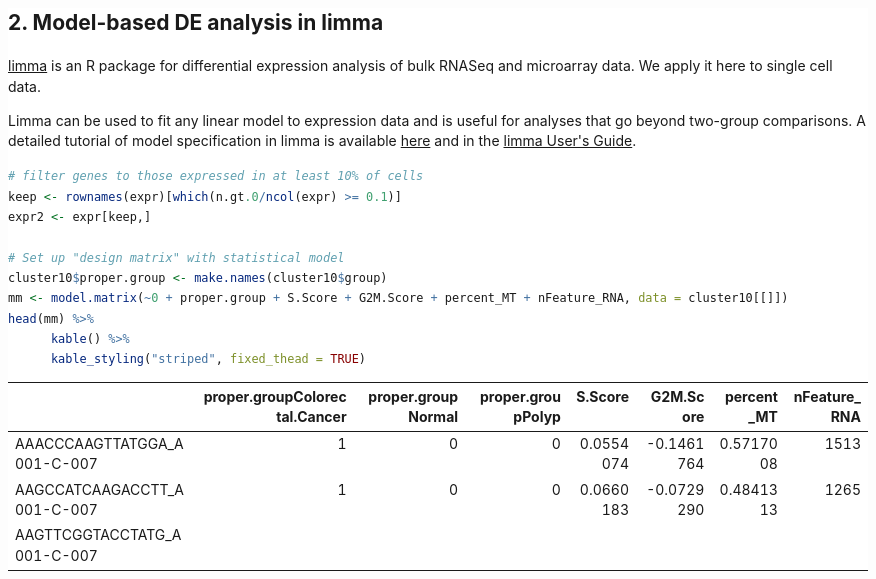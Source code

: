 ## 2. Model-based DE analysis in limma
[limma](https://bioconductor.org/packages/release/bioc/html/limma.html) is an R package for differential expression analysis of bulk RNASeq and microarray data.  We apply it here to single cell data.

Limma can be used to fit any linear model to expression data and is useful for analyses that go beyond two-group comparisons.  A detailed tutorial of model specification in limma is available [here](https://ucdavis-bioinformatics-training.github.io/2021-June-RNA-Seq-Analysis/data_analysis/DE_Analysis_mm_with_quizzes) and in the [limma User's Guide](https://www.bioconductor.org/packages/devel/bioc/vignettes/limma/inst/doc/usersguide.pdf).


``` r
# filter genes to those expressed in at least 10% of cells
keep <- rownames(expr)[which(n.gt.0/ncol(expr) >= 0.1)]
expr2 <- expr[keep,]

# Set up "design matrix" with statistical model
cluster10$proper.group <- make.names(cluster10$group)
mm <- model.matrix(~0 + proper.group + S.Score + G2M.Score + percent_MT + nFeature_RNA, data = cluster10[[]])
head(mm) %>%
	  kable() %>%
	  kable_styling("striped", fixed_thead = TRUE)
```

<table class="table table-striped" style="margin-left: auto; margin-right: auto;">
 <thead>
  <tr>
   <th style="text-align:left;position: sticky; top:0; background-color: #FFFFFF;">  </th>
   <th style="text-align:right;position: sticky; top:0; background-color: #FFFFFF;"> proper.groupColorectal.Cancer </th>
   <th style="text-align:right;position: sticky; top:0; background-color: #FFFFFF;"> proper.groupNormal </th>
   <th style="text-align:right;position: sticky; top:0; background-color: #FFFFFF;"> proper.groupPolyp </th>
   <th style="text-align:right;position: sticky; top:0; background-color: #FFFFFF;"> S.Score </th>
   <th style="text-align:right;position: sticky; top:0; background-color: #FFFFFF;"> G2M.Score </th>
   <th style="text-align:right;position: sticky; top:0; background-color: #FFFFFF;"> percent_MT </th>
   <th style="text-align:right;position: sticky; top:0; background-color: #FFFFFF;"> nFeature_RNA </th>
  </tr>
 </thead>
<tbody>
  <tr>
   <td style="text-align:left;"> AAACCCAAGTTATGGA_A001-C-007 </td>
   <td style="text-align:right;"> 1 </td>
   <td style="text-align:right;"> 0 </td>
   <td style="text-align:right;"> 0 </td>
   <td style="text-align:right;"> 0.0554074 </td>
   <td style="text-align:right;"> -0.1461764 </td>
   <td style="text-align:right;"> 0.5717008 </td>
   <td style="text-align:right;"> 1513 </td>
  </tr>
  <tr>
   <td style="text-align:left;"> AAGCCATCAAGACCTT_A001-C-007 </td>
   <td style="text-align:right;"> 1 </td>
   <td style="text-align:right;"> 0 </td>
   <td style="text-align:right;"> 0 </td>
   <td style="text-align:right;"> 0.0660183 </td>
   <td style="text-align:right;"> -0.0729290 </td>
   <td style="text-align:right;"> 0.4841313 </td>
   <td style="text-align:right;"> 1265 </td>
  </tr>
  <tr>
   <td style="text-align:left;"> AAGTTCGGTACCTATG_A001-C-007 </td>